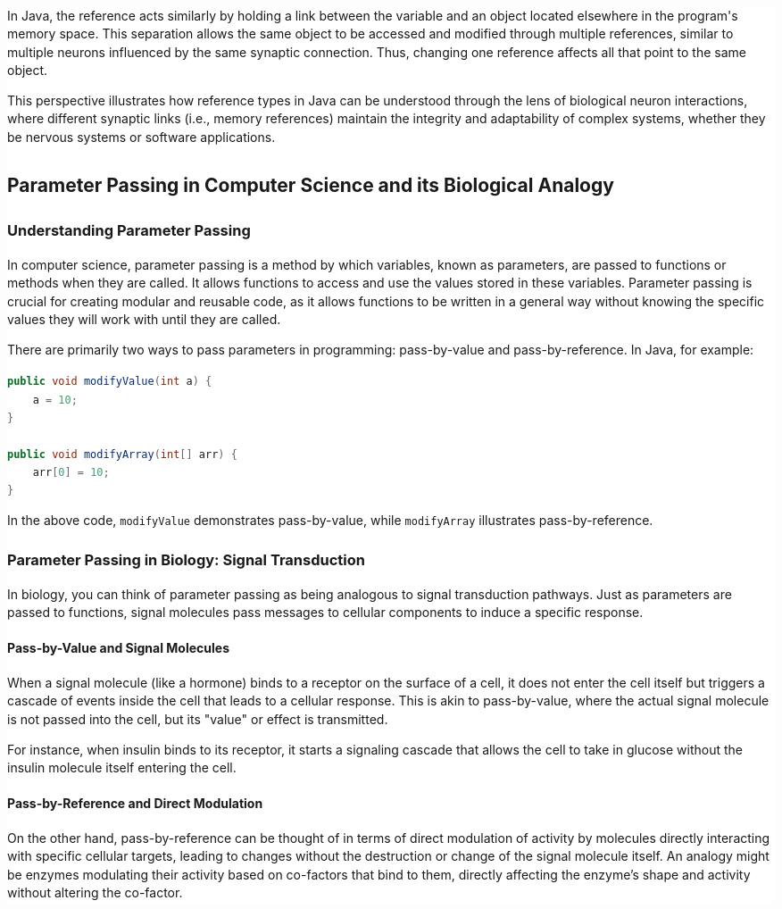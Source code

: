 In Java, the reference acts similarly by holding a link between the variable and an object located elsewhere in the program's memory space. This separation allows the same object to be accessed and modified through multiple references, similar to multiple neurons influenced by the same synaptic connection. Thus, changing one reference affects all that point to the same object.

This perspective illustrates how reference types in Java can be understood through the lens of biological neuron interactions, where different synaptic links (i.e., memory references) maintain the integrity and adaptability of complex systems, whether they be nervous systems or software applications.

## Parameter Passing in Computer Science and its Biological Analogy

### Understanding Parameter Passing
In computer science, parameter passing is a method by which variables, known as parameters, are passed to functions or methods when they are called. It allows functions to access and use the values stored in these variables. Parameter passing is crucial for creating modular and reusable code, as it allows functions to be written in a general way without knowing the specific values they will work with until they are called.

There are primarily two ways to pass parameters in programming: pass-by-value and pass-by-reference. In Java, for example:

```java
public void modifyValue(int a) {
    a = 10;
}

public void modifyArray(int[] arr) {
    arr[0] = 10;
}
```
In the above code, `modifyValue` demonstrates pass-by-value, while `modifyArray` illustrates pass-by-reference.

### Parameter Passing in Biology: Signal Transduction
In biology, you can think of parameter passing as being analogous to signal transduction pathways. Just as parameters are passed to functions, signal molecules pass messages to cellular components to induce a specific response.

#### Pass-by-Value and Signal Molecules
When a signal molecule (like a hormone) binds to a receptor on the surface of a cell, it does not enter the cell itself but triggers a cascade of events inside the cell that leads to a cellular response. This is akin to pass-by-value, where the actual signal molecule is not passed into the cell, but its "value" or effect is transmitted.

For instance, when insulin binds to its receptor, it starts a signaling cascade that allows the cell to take in glucose without the insulin molecule itself entering the cell.

#### Pass-by-Reference and Direct Modulation
On the other hand, pass-by-reference can be thought of in terms of direct modulation of activity by molecules directly interacting with specific cellular targets, leading to changes without the destruction or change of the signal molecule itself. An analogy might be enzymes modulating their activity based on co-factors that bind to them, directly affecting the enzyme’s shape and activity without altering the co-factor.
